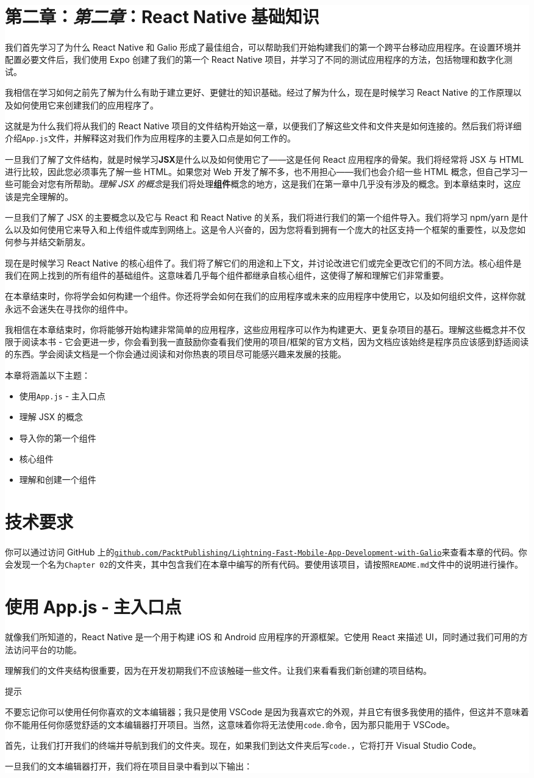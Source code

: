# 第二章：*第二章*：React Native 基础知识

我们首先学习了为什么 React Native 和 Galio 形成了最佳组合，可以帮助我们开始构建我们的第一个跨平台移动应用程序。在设置环境并配置必要文件后，我们使用 Expo 创建了我们的第一个 React Native 项目，并学习了不同的测试应用程序的方法，包括物理和数字化测试。

我相信在学习如何之前先了解为什么有助于建立更好、更健壮的知识基础。经过了解为什么，现在是时候学习 React Native 的工作原理以及如何使用它来创建我们的应用程序了。

这就是为什么我们将从我们的 React Native 项目的文件结构开始这一章，以便我们了解这些文件和文件夹是如何连接的。然后我们将详细介绍`App.js`文件，并解释这对我们作为应用程序的主要入口点是如何工作的。

一旦我们了解了文件结构，就是时候学习**JSX**是什么以及如何使用它了——这是任何 React 应用程序的骨架。我们将经常将 JSX 与 HTML 进行比较，因此您必须事先了解一些 HTML。如果您对 Web 开发了解不多，也不用担心——我们也会介绍一些 HTML 概念，但自己学习一些可能会对您有所帮助。*理解 JSX 的概念*是我们将处理**组件**概念的地方，这是我们在第一章中几乎没有涉及的概念。到本章结束时，这应该是完全理解的。

一旦我们了解了 JSX 的主要概念以及它与 React 和 React Native 的关系，我们将进行我们的第一个组件导入。我们将学习 npm/yarn 是什么以及如何使用它来导入和上传组件或库到网络上。这是令人兴奋的，因为您将看到拥有一个庞大的社区支持一个框架的重要性，以及您如何参与并结交新朋友。

现在是时候学习 React Native 的核心组件了。我们将了解它们的用途和上下文，并讨论改进它们或完全更改它们的不同方法。核心组件是我们在网上找到的所有组件的基础组件。这意味着几乎每个组件都继承自核心组件，这使得了解和理解它们非常重要。

在本章结束时，你将学会如何构建一个组件。你还将学会如何在我们的应用程序或未来的应用程序中使用它，以及如何组织文件，这样你就永远不会迷失在寻找你的组件中。

我相信在本章结束时，你将能够开始构建非常简单的应用程序，这些应用程序可以作为构建更大、更复杂项目的基石。理解这些概念并不仅限于阅读本书 - 它会更进一步，你会看到我一直鼓励你查看我们使用的项目/框架的官方文档，因为文档应该始终是程序员应该感到舒适阅读的东西。学会阅读文档是一个你会通过阅读和对你热衷的项目尽可能感兴趣来发展的技能。

本章将涵盖以下主题：

+   使用`App.js` - 主入口点

+   理解 JSX 的概念

+   导入你的第一个组件

+   核心组件

+   理解和创建一个组件

# 技术要求

你可以通过访问 GitHub 上的[`github.com/PacktPublishing/Lightning-Fast-Mobile-App-Development-with-Galio`](https://github.com/PacktPublishing/Lightning-Fast-Mobile-App-Development-with-Galio)来查看本章的代码。你会发现一个名为`Chapter 02`的文件夹，其中包含我们在本章中编写的所有代码。要使用该项目，请按照`README.md`文件中的说明进行操作。

# 使用 App.js - 主入口点

就像我们所知道的，React Native 是一个用于构建 iOS 和 Android 应用程序的开源框架。它使用 React 来描述 UI，同时通过我们可用的方法访问平台的功能。

理解我们的文件夹结构很重要，因为在开发初期我们不应该触碰一些文件。让我们来看看我们新创建的项目结构。

提示

不要忘记你可以使用任何你喜欢的文本编辑器；我只是使用 VSCode 是因为我喜欢它的外观，并且它有很多我使用的插件，但这并不意味着你不能用任何你感觉舒适的文本编辑器打开项目。当然，这意味着你将无法使用`code.`命令，因为那只能用于 VSCode。

首先，让我们打开我们的终端并导航到我们的文件夹。现在，如果我们到达文件夹后写`code.`，它将打开 Visual Studio Code。

一旦我们的文本编辑器打开，我们将在项目目录中看到以下输出：
